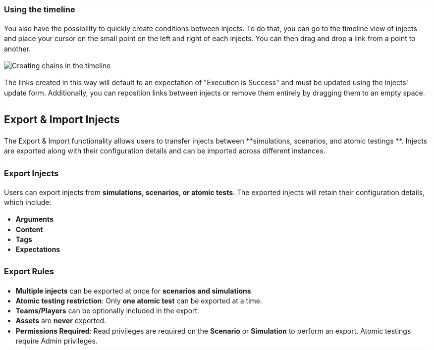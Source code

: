### Using the timeline

You also have the possibility to quickly create conditions between injects. To do that, you can go to the timeline view
of injects and place your cursor on the small point on the left and right of each injects. You can then drag and drop a
link from a point to another.

![Creating chains in the timeline](assets/inject-chaining-timeline.gif)

The links created in this way will default to an expectation of "Execution is Success" and must be updated using the
injects' update form. Additionally, you can reposition links between injects or remove them entirely by dragging them to
an empty space.

## Export & Import Injects

The Export & Import functionality allows users to transfer injects between **simulations, scenarios, and atomic testings
**. Injects are exported along with their configuration details and can be imported across different instances.

### Export Injects

Users can export injects from **simulations, scenarios, or atomic tests**. The exported injects will retain their
configuration details, which include:

- **Arguments**
- **Content**
- **Tags**
- **Expectations**

### **Export Rules**

- **Multiple injects** can be exported at once for **scenarios and simulations**.
- **Atomic testing restriction**: Only **one atomic test** can be exported at a time.
- **Teams/Players** can be optionally included in the export.
- **Assets** are **never** exported.
- **Permissions Required**: Read privileges are required on the **Scenario** or **Simulation** to perform an export.
  Atomic testings require Admin privileges.
